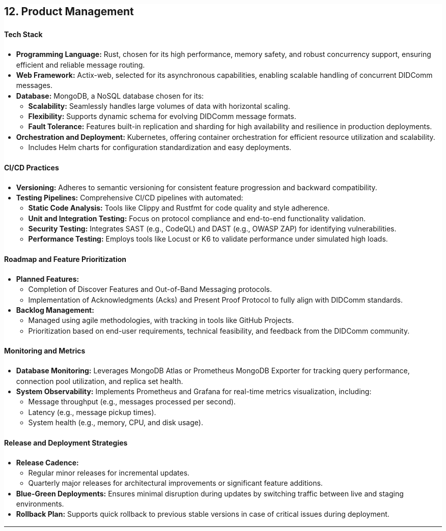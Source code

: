 
## 12. Product Management

#### **Tech Stack**
- **Programming Language:** Rust, chosen for its high performance, memory safety, and robust concurrency support, ensuring efficient and reliable message routing.  
- **Web Framework:** Actix-web, selected for its asynchronous capabilities, enabling scalable handling of concurrent DIDComm messages.  
- **Database:** MongoDB, a NoSQL database chosen for its:  
  - **Scalability:** Seamlessly handles large volumes of data with horizontal scaling.  
  - **Flexibility:** Supports dynamic schema for evolving DIDComm message formats.  
  - **Fault Tolerance:** Features built-in replication and sharding for high availability and resilience in production deployments.  
- **Orchestration and Deployment:** Kubernetes, offering container orchestration for efficient resource utilization and scalability.  
  - Includes Helm charts for configuration standardization and easy deployments.  

#### **CI/CD Practices**
- **Versioning:** Adheres to semantic versioning for consistent feature progression and backward compatibility.  
- **Testing Pipelines:** Comprehensive CI/CD pipelines with automated:  
  - **Static Code Analysis:** Tools like Clippy and Rustfmt for code quality and style adherence.  
  - **Unit and Integration Testing:** Focus on protocol compliance and end-to-end functionality validation.  
  - **Security Testing:** Integrates SAST (e.g., CodeQL) and DAST (e.g., OWASP ZAP) for identifying vulnerabilities.  
  - **Performance Testing:** Employs tools like Locust or K6 to validate performance under simulated high loads.  

#### **Roadmap and Feature Prioritization**
- **Planned Features:**  
  - Completion of Discover Features and Out-of-Band Messaging protocols.  
  - Implementation of Acknowledgments (Acks) and Present Proof Protocol to fully align with DIDComm standards.  
- **Backlog Management:**  
  - Managed using agile methodologies, with tracking in tools like GitHub Projects.  
  - Prioritization based on end-user requirements, technical feasibility, and feedback from the DIDComm community.  

#### **Monitoring and Metrics**
- **Database Monitoring:** Leverages MongoDB Atlas or Prometheus MongoDB Exporter for tracking query performance, connection pool utilization, and replica set health.  
- **System Observability:** Implements Prometheus and Grafana for real-time metrics visualization, including:  
  - Message throughput (e.g., messages processed per second).  
  - Latency (e.g., message pickup times).  
  - System health (e.g., memory, CPU, and disk usage).  

#### **Release and Deployment Strategies**
- **Release Cadence:**  
  - Regular minor releases for incremental updates.  
  - Quarterly major releases for architectural improvements or significant feature additions.  
- **Blue-Green Deployments:** Ensures minimal disruption during updates by switching traffic between live and staging environments.  
- **Rollback Plan:** Supports quick rollback to previous stable versions in case of critical issues during deployment.  

---